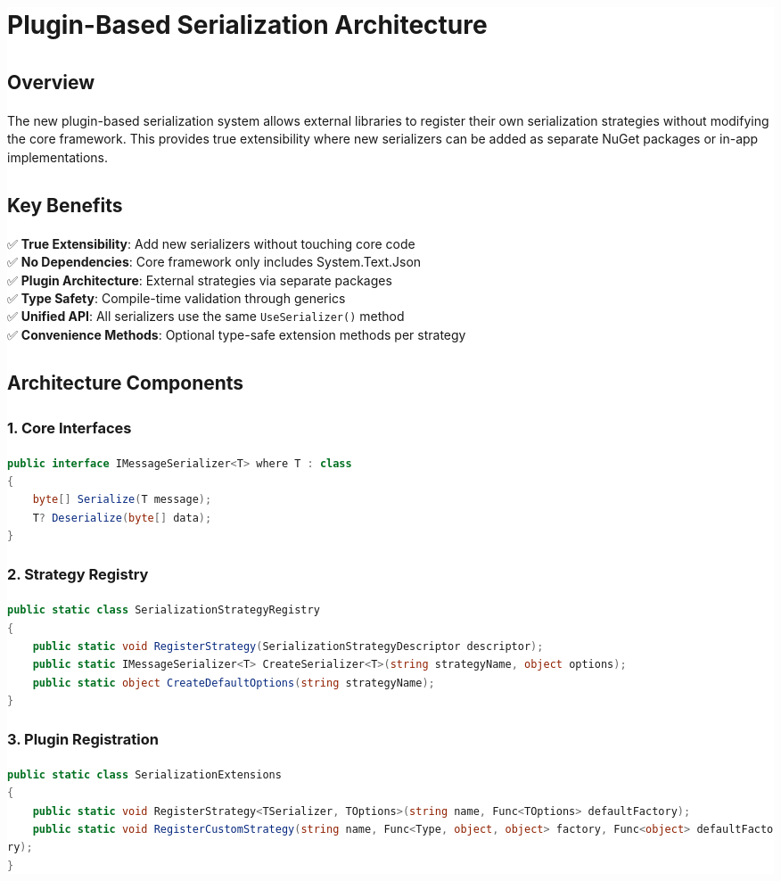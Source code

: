 # Plugin-Based Serialization Architecture

## Overview

The new plugin-based serialization system allows external libraries to register their own serialization strategies without modifying the core framework. This provides true extensibility where new serializers can be added as separate NuGet packages or in-app implementations.

## Key Benefits

✅ **True Extensibility**: Add new serializers without touching core code  
✅ **No Dependencies**: Core framework only includes System.Text.Json  
✅ **Plugin Architecture**: External strategies via separate packages  
✅ **Type Safety**: Compile-time validation through generics  
✅ **Unified API**: All serializers use the same `UseSerializer()` method  
✅ **Convenience Methods**: Optional type-safe extension methods per strategy  

## Architecture Components

### 1. Core Interfaces

```csharp
public interface IMessageSerializer<T> where T : class
{
    byte[] Serialize(T message);
    T? Deserialize(byte[] data);
}
```

### 2. Strategy Registry

```csharp
public static class SerializationStrategyRegistry
{
    public static void RegisterStrategy(SerializationStrategyDescriptor descriptor);
    public static IMessageSerializer<T> CreateSerializer<T>(string strategyName, object options);
    public static object CreateDefaultOptions(string strategyName);
}
```

### 3. Plugin Registration

```csharp
public static class SerializationExtensions
{
    public static void RegisterStrategy<TSerializer, TOptions>(string name, Func<TOptions> defaultFactory);
    public static void RegisterCustomStrategy(string name, Func<Type, object, object> factory, Func<object> defaultFactory);
}
```
